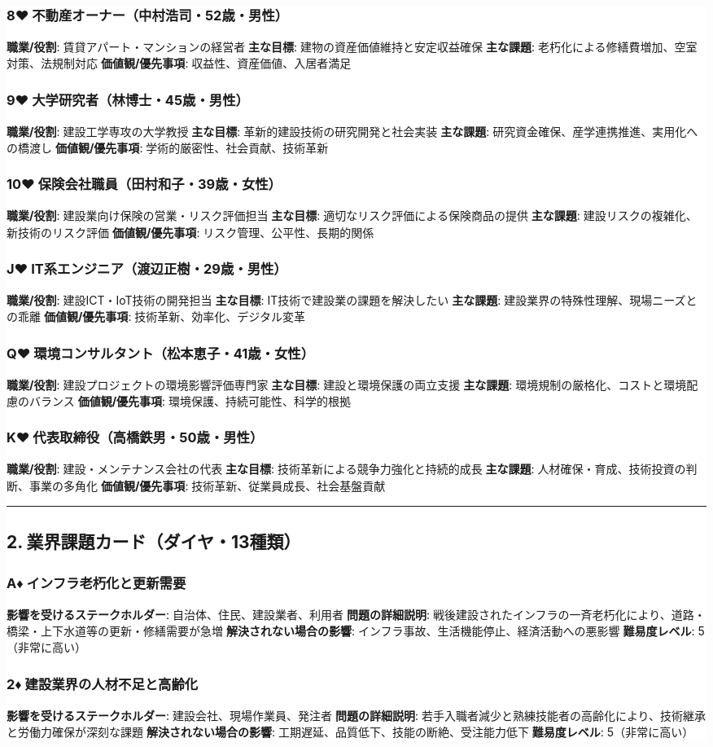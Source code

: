 ### 8♥ 不動産オーナー（中村浩司・52歳・男性）
**職業/役割**: 賃貸アパート・マンションの経営者
**主な目標**: 建物の資産価値維持と安定収益確保
**主な課題**: 老朽化による修繕費増加、空室対策、法規制対応
**価値観/優先事項**: 収益性、資産価値、入居者満足

### 9♥ 大学研究者（林博士・45歳・男性）
**職業/役割**: 建設工学専攻の大学教授
**主な目標**: 革新的建設技術の研究開発と社会実装
**主な課題**: 研究資金確保、産学連携推進、実用化への橋渡し
**価値観/優先事項**: 学術的厳密性、社会貢献、技術革新

### 10♥ 保険会社職員（田村和子・39歳・女性）
**職業/役割**: 建設業向け保険の営業・リスク評価担当
**主な目標**: 適切なリスク評価による保険商品の提供
**主な課題**: 建設リスクの複雑化、新技術のリスク評価
**価値観/優先事項**: リスク管理、公平性、長期的関係

### J♥ IT系エンジニア（渡辺正樹・29歳・男性）
**職業/役割**: 建設ICT・IoT技術の開発担当
**主な目標**: IT技術で建設業の課題を解決したい
**主な課題**: 建設業界の特殊性理解、現場ニーズとの乖離
**価値観/優先事項**: 技術革新、効率化、デジタル変革

### Q♥ 環境コンサルタント（松本恵子・41歳・女性）
**職業/役割**: 建設プロジェクトの環境影響評価専門家
**主な目標**: 建設と環境保護の両立支援
**主な課題**: 環境規制の厳格化、コストと環境配慮のバランス
**価値観/優先事項**: 環境保護、持続可能性、科学的根拠

### K♥ 代表取締役（高橋鉄男・50歳・男性）
**職業/役割**: 建設・メンテナンス会社の代表
**主な目標**: 技術革新による競争力強化と持続的成長
**主な課題**: 人材確保・育成、技術投資の判断、事業の多角化
**価値観/優先事項**: 技術革新、従業員成長、社会基盤貢献

---

## 2. 業界課題カード（ダイヤ・13種類）

### A♦ インフラ老朽化と更新需要
**影響を受けるステークホルダー**: 自治体、住民、建設業者、利用者
**問題の詳細説明**: 戦後建設されたインフラの一斉老朽化により、道路・橋梁・上下水道等の更新・修繕需要が急増
**解決されない場合の影響**: インフラ事故、生活機能停止、経済活動への悪影響
**難易度レベル**: 5（非常に高い）

### 2♦ 建設業界の人材不足と高齢化
**影響を受けるステークホルダー**: 建設会社、現場作業員、発注者
**問題の詳細説明**: 若手入職者減少と熟練技能者の高齢化により、技術継承と労働力確保が深刻な課題
**解決されない場合の影響**: 工期遅延、品質低下、技能の断絶、受注能力低下
**難易度レベル**: 5（非常に高い）
